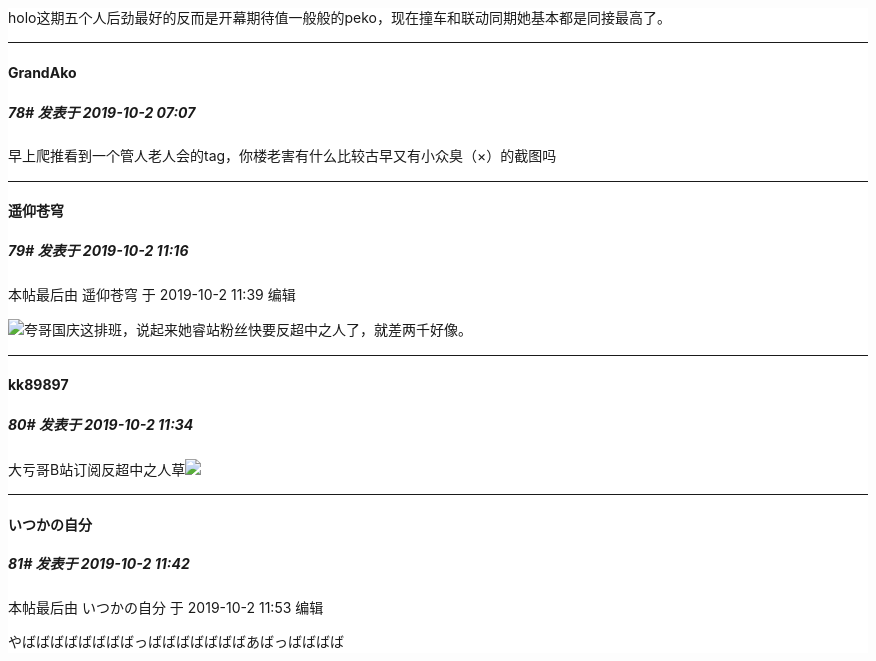
holo这期五个人后劲最好的反而是开幕期待值一般般的peko，现在撞车和联动同期她基本都是同接最高了。







-----

####  GrandAko  
##### 78#       发表于 2019-10-2 07:07




早上爬推看到一个管人老人会的tag，你楼老害有什么比较古早又有小众臭（×）的截图吗







-----

####  遥仰苍穹  
##### 79#       发表于 2019-10-2 11:16



 本帖最后由 遥仰苍穹 于 2019-10-2 11:39 编辑 

<img src="https://static.saraba1st.com/image/smiley/face2017/067.png" referrerpolicy="no-referrer">夸哥国庆这排班，说起来她睿站粉丝快要反超中之人了，就差两千好像。







-----

####  kk89897  
##### 80#       发表于 2019-10-2 11:34




大亏哥B站订阅反超中之人草<img src="https://static.saraba1st.com/image/smiley/face2017/067.png" referrerpolicy="no-referrer">







-----

####  いつかの自分  
##### 81#       发表于 2019-10-2 11:42



 本帖最后由 いつかの自分 于 2019-10-2 11:53 编辑 

やばばばばばばばばっばばばばばばばあばっばばばば
